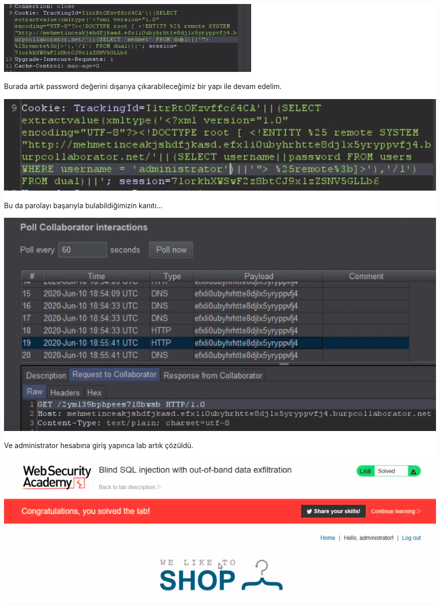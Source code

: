 ![Untitled](Web%20Security%200x0A%20Web%20Security%20Academy'den%20Devam%20E%20feb066966c2e47eba3a600afa27d1032/Untitled%2041.png)

Burada artık password değerini dışarıya çıkarabileceğimiz bir yapı ile devam edelim. 

![Untitled](Web%20Security%200x0A%20Web%20Security%20Academy'den%20Devam%20E%20feb066966c2e47eba3a600afa27d1032/Untitled%2042.png)

 Bu da parolayı başarıyla bulabildiğimizin kanıtı…

![Untitled](Web%20Security%200x0A%20Web%20Security%20Academy'den%20Devam%20E%20feb066966c2e47eba3a600afa27d1032/Untitled%2043.png)

Ve administrator hesabına giriş yapınca lab artık çözüldü. 

![Untitled](Web%20Security%200x0A%20Web%20Security%20Academy'den%20Devam%20E%20feb066966c2e47eba3a600afa27d1032/Untitled%2044.png)